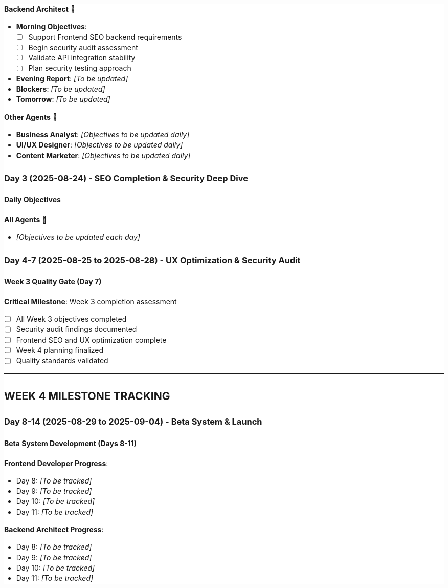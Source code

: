 **Backend Architect** 🔴
- **Morning Objectives**: 
  - [ ] Support Frontend SEO backend requirements
  - [ ] Begin security audit assessment
  - [ ] Validate API integration stability
  - [ ] Plan security testing approach
- **Evening Report**: _[To be updated]_
- **Blockers**: _[To be updated]_
- **Tomorrow**: _[To be updated]_

**Other Agents** 🔴
- **Business Analyst**: _[Objectives to be updated daily]_
- **UI/UX Designer**: _[Objectives to be updated daily]_
- **Content Marketer**: _[Objectives to be updated daily]_

### **Day 3 (2025-08-24) - SEO Completion & Security Deep Dive**

#### **Daily Objectives**
**All Agents** 🔴
- _[Objectives to be updated each day]_

### **Day 4-7 (2025-08-25 to 2025-08-28) - UX Optimization & Security Audit**

#### **Week 3 Quality Gate (Day 7)**
**Critical Milestone**: Week 3 completion assessment
- [ ] All Week 3 objectives completed
- [ ] Security audit findings documented
- [ ] Frontend SEO and UX optimization complete
- [ ] Week 4 planning finalized
- [ ] Quality standards validated

---

## WEEK 4 MILESTONE TRACKING

### **Day 8-14 (2025-08-29 to 2025-09-04) - Beta System & Launch**

#### **Beta System Development** (Days 8-11)
**Frontend Developer Progress**:
- Day 8: _[To be tracked]_
- Day 9: _[To be tracked]_
- Day 10: _[To be tracked]_
- Day 11: _[To be tracked]_

**Backend Architect Progress**:
- Day 8: _[To be tracked]_
- Day 9: _[To be tracked]_
- Day 10: _[To be tracked]_
- Day 11: _[To be tracked]_
